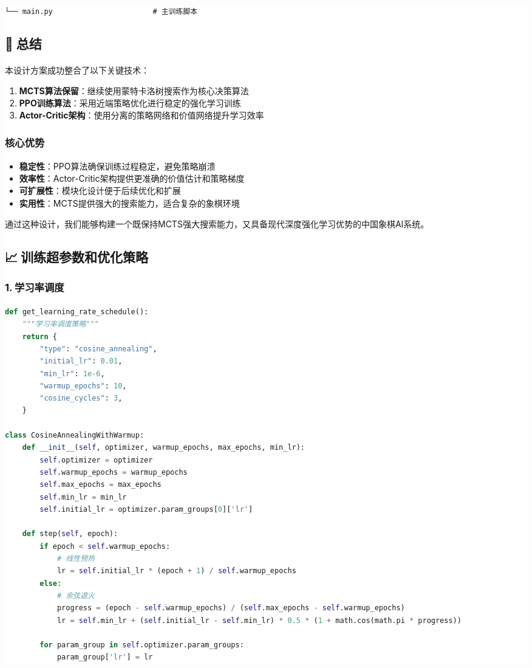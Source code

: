```
└── main.py                       # 主训练脚本
```

## 🎯 总结

本设计方案成功整合了以下关键技术：

1. **MCTS算法保留**：继续使用蒙特卡洛树搜索作为核心决策算法
2. **PPO训练算法**：采用近端策略优化进行稳定的强化学习训练
3. **Actor-Critic架构**：使用分离的策略网络和价值网络提升学习效率

### 核心优势

- **稳定性**：PPO算法确保训练过程稳定，避免策略崩溃
- **效率性**：Actor-Critic架构提供更准确的价值估计和策略梯度
- **可扩展性**：模块化设计便于后续优化和扩展
- **实用性**：MCTS提供强大的搜索能力，适合复杂的象棋环境

通过这种设计，我们能够构建一个既保持MCTS强大搜索能力，又具备现代深度强化学习优势的中国象棋AI系统。

## 📈 训练超参数和优化策略

### 1. 学习率调度
```python
def get_learning_rate_schedule():
    """学习率调度策略"""
    return {
        "type": "cosine_annealing",
        "initial_lr": 0.01,
        "min_lr": 1e-6,
        "warmup_epochs": 10,
        "cosine_cycles": 3,
    }

class CosineAnnealingWithWarmup:
    def __init__(self, optimizer, warmup_epochs, max_epochs, min_lr):
        self.optimizer = optimizer
        self.warmup_epochs = warmup_epochs
        self.max_epochs = max_epochs
        self.min_lr = min_lr
        self.initial_lr = optimizer.param_groups[0]['lr']
    
    def step(self, epoch):
        if epoch < self.warmup_epochs:
            # 线性预热
            lr = self.initial_lr * (epoch + 1) / self.warmup_epochs
        else:
            # 余弦退火
            progress = (epoch - self.warmup_epochs) / (self.max_epochs - self.warmup_epochs)
            lr = self.min_lr + (self.initial_lr - self.min_lr) * 0.5 * (1 + math.cos(math.pi * progress))
        
        for param_group in self.optimizer.param_groups:
            param_group['lr'] = lr
```
